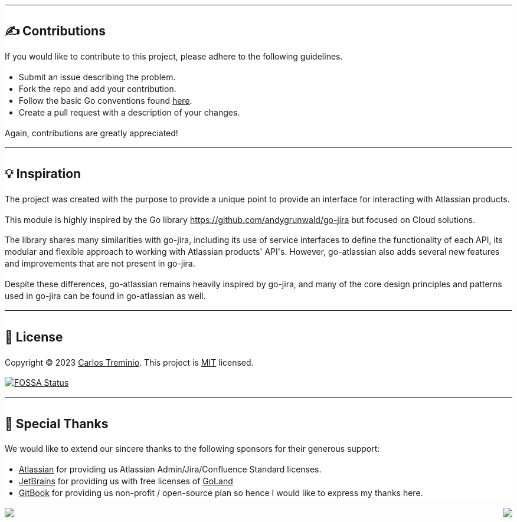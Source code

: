 
-------------------------
## ✍️ Contributions

If you would like to contribute to this project, please adhere to the following guidelines.

* Submit an issue describing the problem.
* Fork the repo and add your contribution.
* Follow the basic Go conventions found [here](https://github.com/golang/go/wiki/CodeReviewComments).
* Create a pull request with a description of your changes.

Again, contributions are greatly appreciated!

-------------------------
## 💡 Inspiration
The project was created with the purpose to provide a unique point to provide an interface for interacting with Atlassian products. 

This module is highly inspired by the Go library https://github.com/andygrunwald/go-jira
but focused on Cloud solutions. 

The library shares many similarities with go-jira, including its use of service interfaces to define the functionality of each API, its modular and flexible approach to working with Atlassian products' API's. 
However, go-atlassian also adds several new features and improvements that are not present in go-jira.

Despite these differences, go-atlassian remains heavily inspired by go-jira, and many of the core design principles and patterns used in go-jira can be found in go-atlassian as well.

-------------------------
## 📝 License
Copyright © 2023 [Carlos Treminio](https://github.com/ctreminiom).
This project is [MIT](https://opensource.org/licenses/MIT) licensed.

[![FOSSA Status](https://app.fossa.com/api/projects/git%2Bgithub.com%2Fctreminiom%2Fgo-atlassian.svg?type=large)](https://app.fossa.com/projects/git%2Bgithub.com%2Fctreminiom%2Fgo-atlassian?ref=badge_large)

-------------------------
## 🤝 Special Thanks

We would like to extend our sincere thanks to the following sponsors for their generous support:
-   [Atlassian](https://www.atlassian.com/)  for providing us Atlassian Admin/Jira/Confluence Standard licenses.
-   [JetBrains](https://www.jetbrains.com/)  for providing us with free licenses of  [GoLand](https://www.jetbrains.com/pycharm/)
-   [GitBook](https://www.gitbook.com/)  for providing us non-profit / open-source plan so hence I would like to express my thanks here.

<img align="right" src="./static/jetbrains-logo.svg">
<img align="left" src="./static/gitbook-logo.svg">
